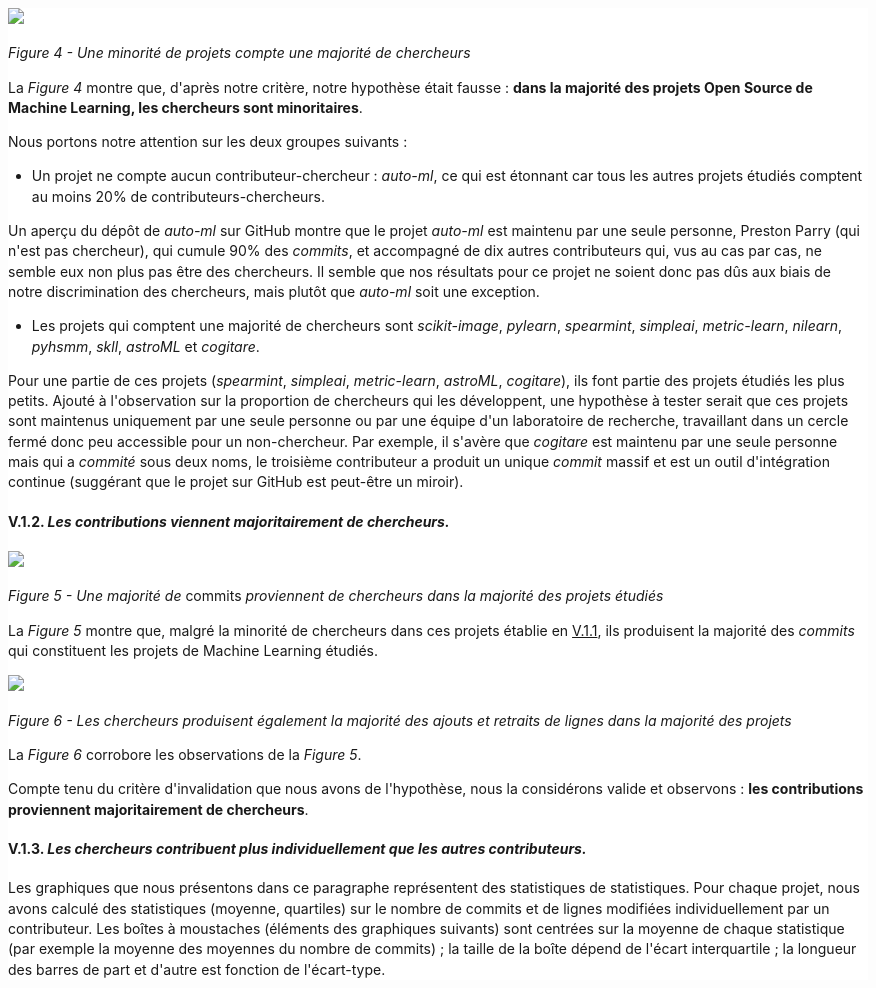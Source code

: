 ![](../.gitbook/assets/researchers_per_project.png)

_Figure 4 - Une minorité de projets compte une majorité de chercheurs_

La _Figure 4_ montre que, d'après notre critère, notre hypothèse était fausse : **dans la majorité des projets Open Source de Machine Learning, les chercheurs sont minoritaires**.

Nous portons notre attention sur les deux groupes suivants :

* Un projet ne compte aucun contributeur-chercheur : _auto-ml_, ce qui est étonnant car tous les autres projets étudiés comptent au moins 20% de contributeurs-chercheurs.

Un aperçu du dépôt de _auto-ml_ sur GitHub montre que le projet _auto-ml_ est maintenu par une seule personne, Preston Parry \(qui n'est pas chercheur\), qui cumule 90% des _commits_, et accompagné de dix autres contributeurs qui, vus au cas par cas, ne semble eux non plus pas être des chercheurs. Il semble que nos résultats pour ce projet ne soient donc pas dûs aux biais de notre discrimination des chercheurs, mais plutôt que _auto-ml_ soit une exception.

* Les projets qui comptent une majorité de chercheurs sont _scikit-image_, _pylearn_, _spearmint_, _simpleai_, _metric-learn_, _nilearn_, _pyhsmm_, _skll_, _astroML_ et _cogitare_.

Pour une partie de ces projets \(_spearmint_, _simpleai_, _metric-learn_, _astroML_, _cogitare_\), ils font partie des projets étudiés les plus petits. Ajouté à l'observation sur la proportion de chercheurs qui les développent, une hypothèse à tester serait que ces projets sont maintenus uniquement par une seule personne ou par une équipe d'un laboratoire de recherche, travaillant dans un cercle fermé donc peu accessible pour un non-chercheur. Par exemple, il s'avère que _cogitare_ est maintenu par une seule personne mais qui a _commité_ sous deux noms, le troisième contributeur a produit un unique _commit_ massif et est un outil d'intégration continue \(suggérant que le projet sur GitHub est peut-être un miroir\).

#### V.1.2. _Les contributions viennent majoritairement de chercheurs._

![](../.gitbook/assets/researchers_commits.png)

_Figure 5 - Une majorité de_ commits _proviennent de chercheurs dans la majorité des projets étudiés_

La _Figure 5_ montre que, malgré la minorité de chercheurs dans ces projets établie en [V.1.1](comment-est-organise-le-developpement-dun-projet-open-source-de-machine-learning.md#contrib), ils produisent la majorité des _commits_ qui constituent les projets de Machine Learning étudiés.

![](../.gitbook/assets/researchers_modified_lines.png)

_Figure 6 - Les chercheurs produisent également la majorité des ajouts et retraits de lignes dans la majorité des projets_

La _Figure 6_ corrobore les observations de la _Figure 5_.

Compte tenu du critère d'invalidation que nous avons de l'hypothèse, nous la considérons valide et observons : **les contributions proviennent majoritairement de chercheurs**.

#### V.1.3. _Les chercheurs contribuent plus individuellement que les autres contributeurs._

Les graphiques que nous présentons dans ce paragraphe représentent des statistiques de statistiques. Pour chaque projet, nous avons calculé des statistiques \(moyenne, quartiles\) sur le nombre de commits et de lignes modifiées individuellement par un contributeur. Les boîtes à moustaches \(éléments des graphiques suivants\) sont centrées sur la moyenne de chaque statistique \(par exemple la moyenne des moyennes du nombre de commits\) ; la taille de la boîte dépend de l'écart interquartile ; la longueur des barres de part et d'autre est fonction de l'écart-type.

